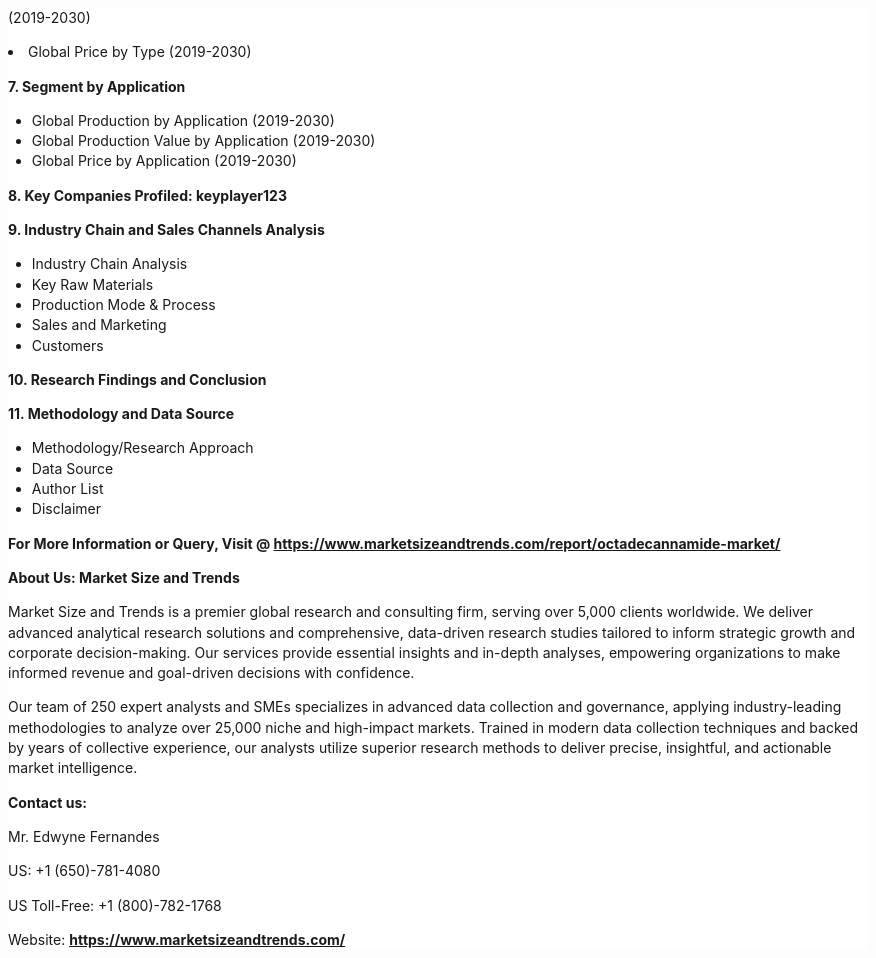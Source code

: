 (2019-2030)</li><li>Global Price by Type (2019-2030)</li></ul><p><strong>7. Segment by Application</strong></p><ul><li>Global Production by Application (2019-2030)</li><li>Global Production Value by Application (2019-2030)</li><li>Global Price by Application (2019-2030)</li></ul><p><strong>8. Key Companies Profiled: keyplayer123</strong></p><p><strong>9. Industry Chain and Sales Channels Analysis</strong></p><ul><li>Industry Chain Analysis</li><li>Key Raw Materials</li><li>Production Mode &amp; Process</li><li>Sales and Marketing</li><li>Customers</li></ul><p><strong>10. Research Findings and Conclusion</strong></p><p><strong>11. Methodology and Data Source</strong></p><ul><li>Methodology/Research Approach</li><li>Data Source</li><li>Author List</li><li>Disclaimer</li></ul></p><p><strong>For More Information or Query, Visit @ <a href="https://www.marketsizeandtrends.com/report/octadecannamide-market/">https://www.marketsizeandtrends.com/report/octadecannamide-market/</a></strong></p><p><strong>About Us: Market Size and Trends</strong></p><p>Market Size and Trends is a premier global research and consulting firm, serving over 5,000 clients worldwide. We deliver advanced analytical research solutions and comprehensive, data-driven research studies tailored to inform strategic growth and corporate decision-making. Our services provide essential insights and in-depth analyses, empowering organizations to make informed revenue and goal-driven decisions with confidence.</p><p>Our team of 250 expert analysts and SMEs specializes in advanced data collection and governance, applying industry-leading methodologies to analyze over 25,000 niche and high-impact markets. Trained in modern data collection techniques and backed by years of collective experience, our analysts utilize superior research methods to deliver precise, insightful, and actionable market intelligence.</p><p><strong>Contact us:</strong></p><p>Mr. Edwyne Fernandes</p><p>US: +1 (650)-781-4080</p><p>US Toll-Free: +1 (800)-782-1768</p><p>Website: <strong><a href="https://www.marketsizeandtrends.com/">https://www.marketsizeandtrends.com/</a></strong></p>
